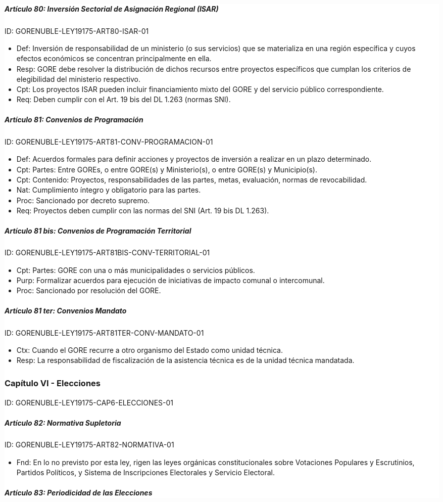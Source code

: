 ##### Artículo 80: Inversión Sectorial de Asignación Regional (ISAR)

ID: GORENUBLE-LEY19175-ART80-ISAR-01

- Def: Inversión de responsabilidad de un ministerio (o sus servicios) que se materializa en una región específica y cuyos efectos económicos se concentran principalmente en ella.
- Resp: GORE debe resolver la distribución de dichos recursos entre proyectos específicos que cumplan los criterios de elegibilidad del ministerio respectivo.
- Cpt: Los proyectos ISAR pueden incluir financiamiento mixto del GORE y del servicio público correspondiente.
- Req: Deben cumplir con el Art. 19 bis del DL 1.263 (normas SNI).

##### Artículo 81: Convenios de Programación

ID: GORENUBLE-LEY19175-ART81-CONV-PROGRAMACION-01

- Def: Acuerdos formales para definir acciones y proyectos de inversión a realizar en un plazo determinado.
- Cpt: Partes: Entre GOREs, o entre GORE(s) y Ministerio(s), o entre GORE(s) y Municipio(s).
- Cpt: Contenido: Proyectos, responsabilidades de las partes, metas, evaluación, normas de revocabilidad.
- Nat: Cumplimiento íntegro y obligatorio para las partes.
- Proc: Sancionado por decreto supremo.
- Req: Proyectos deben cumplir con las normas del SNI (Art. 19 bis DL 1.263).

##### Artículo 81 bis: Convenios de Programación Territorial

ID: GORENUBLE-LEY19175-ART81BIS-CONV-TERRITORIAL-01

- Cpt: Partes: GORE con una o más municipalidades o servicios públicos.
- Purp: Formalizar acuerdos para ejecución de iniciativas de impacto comunal o intercomunal.
- Proc: Sancionado por resolución del GORE.

##### Artículo 81 ter: Convenios Mandato

ID: GORENUBLE-LEY19175-ART81TER-CONV-MANDATO-01

- Ctx: Cuando el GORE recurre a otro organismo del Estado como unidad técnica.
- Resp: La responsabilidad de fiscalización de la asistencia técnica es de la unidad técnica mandatada.

### Capítulo VI - Elecciones

ID: GORENUBLE-LEY19175-CAP6-ELECCIONES-01

##### Artículo 82: Normativa Supletoria

ID: GORENUBLE-LEY19175-ART82-NORMATIVA-01

- Fnd: En lo no previsto por esta ley, rigen las leyes orgánicas constitucionales sobre Votaciones Populares y Escrutinios, Partidos Políticos, y Sistema de Inscripciones Electorales y Servicio Electoral.

##### Artículo 83: Periodicidad de las Elecciones
